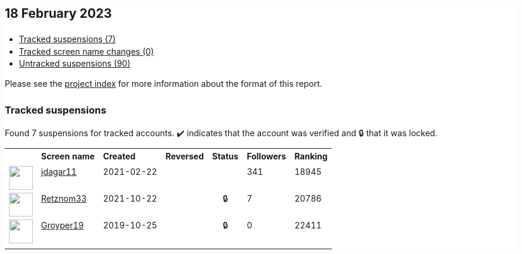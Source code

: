 ## 18 February 2023

* [Tracked suspensions (7)](#tracked-suspensions)
* [Tracked screen name changes (0)](#tracked-screen-name-changes)
* [Untracked suspensions (90)](#untracked-suspensions)

Please see the [project index](https://github.com/travisbrown/twitter-watch) for more information about the format of this report.

### Tracked suspensions

Found 7 suspensions for tracked accounts.
  ✔️ indicates that the account was verified and 🔒 that it was locked.

<table>
    <tr>
        <th></th>
        <th align="left">Screen name</th>
        <th align="left">Created</th>
        <th align="left">Reversed</th>
        <th align="left">Status</th>
        <th align="left">Followers</th>
        <th align="left">Ranking</th></tr>
    </tr>
        <tr>
            <td><a href="https://twitter.com/intent/user?user_id=1363946169546600449">
                <img src="https://pbs.twimg.com/profile_images/1595723934581694464/T_j4wfXQ_normal.jpg" width="40px" height="40px" align="center"/></a>
            </td>
            <td>
                <a href="https://twitter.com/jdagar11">jdagar11</a></td>
            <td>2021-02-22</td>
            <td></td>
            <td align="center"></td>
            <td>341</td>
            <td>18945</td>
        </tr>
        <tr>
            <td><a href="https://twitter.com/intent/user?user_id=1451376822718025731">
                <img src="https://pbs.twimg.com/profile_images/1451386326364958755/9bbBH8ZN_normal.jpg" width="40px" height="40px" align="center"/></a>
            </td>
            <td>
                <a href="https://twitter.com/Retznom33">Retznom33</a></td>
            <td>2021-10-22</td>
            <td></td>
            <td align="center">🔒</td>
            <td>7</td>
            <td>20786</td>
        </tr>
        <tr>
            <td><a href="https://twitter.com/intent/user?user_id=1187550644443459584">
                <img src="https://pbs.twimg.com/profile_images/1187551009540919297/mC3NKlIn_normal.jpg" width="40px" height="40px" align="center"/></a>
            </td>
            <td>
                <a href="https://twitter.com/Groyper19">Groyper19</a></td>
            <td>2019-10-25</td>
            <td></td>
            <td align="center">🔒</td>
            <td>0</td>
            <td>22411</td>
        </tr>
        <tr>
            <td><a href="https://twitter.com/intent/user?user_id=1490528944331927553">